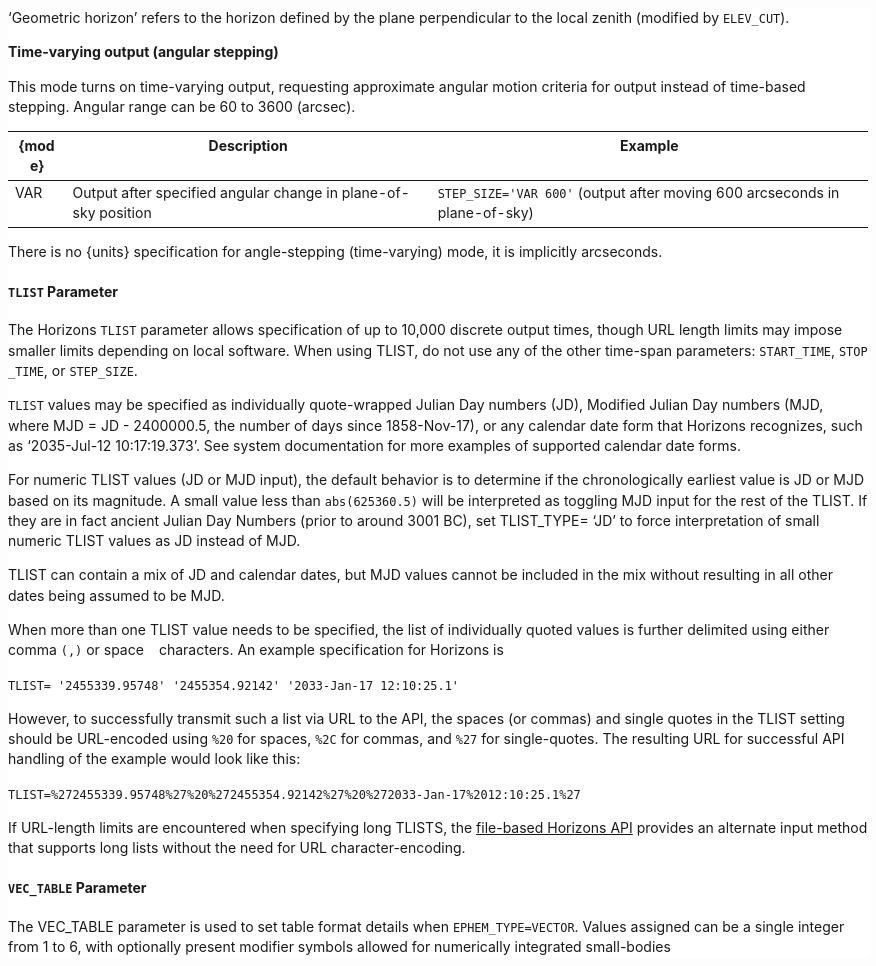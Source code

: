 ‘Geometric horizon’ refers to the horizon defined by the plane perpendicular to the local zenith (modified by `ELEV_CUT`).

**Time-varying output (angular stepping)**

This mode turns on time-varying output, requesting approximate angular motion criteria for output instead of time-based stepping. Angular range can be 60 to 3600 (arcsec).

| {mode} | Description | Example |
| --- | --- | --- |
| VAR | Output after specified angular change in plane-of-sky position | `STEP_SIZE='VAR 600'` (output after moving 600 arcseconds in plane-of-sky) |

There is no {units} specification for angle-stepping (time-varying) mode, it is implicitly arcseconds.

#### `TLIST` Parameter

The Horizons `TLIST` parameter allows specification of up to 10,000 discrete output times, though URL length limits may impose smaller limits depending on local software. When using TLIST, do not use any of the other time-span parameters: `START_TIME`, `STOP_TIME`, or `STEP_SIZE`.

`TLIST` values may be specified as individually quote-wrapped Julian Day numbers (JD), Modified Julian Day numbers (MJD, where MJD = JD - 2400000.5, the number of days since 1858-Nov-17), or any calendar date form that Horizons recognizes, such as ‘2035-Jul-12 10:17:19.373’. See system documentation for more examples of supported calendar date forms.

For numeric TLIST values (JD or MJD input), the default behavior is to determine if the chronologically earliest value is JD or MJD based on its magnitude. A small value less than `abs(625360.5)` will be interpreted as toggling MJD input for the rest of the TLIST. If they are in fact ancient Julian Day Numbers (prior to around 3001 BC), set TLIST_TYPE= ‘JD’ to force interpretation of small numeric TLIST values as JD instead of MJD.

TLIST can contain a mix of JD and calendar dates, but MJD values cannot be included in the mix without resulting in all other dates being assumed to be MJD.

When more than one TLIST value needs to be specified, the list of individually quoted values is further delimited using either comma `(,)` or space ` ` characters. An example specification for Horizons is

`TLIST= '2455339.95748' '2455354.92142' '2033-Jan-17 12:10:25.1'`

However, to successfully transmit such a list via URL to the API, the spaces (or commas) and single quotes in the TLIST setting should be URL-encoded using `%20` for spaces, `%2C` for commas, and `%27` for single-quotes. The resulting URL for successful API handling of the example would look like this:

`TLIST=%272455339.95748%27%20%272455354.92142%27%20%272033-Jan-17%2012:10:25.1%27`

If URL-length limits are encountered when specifying long TLISTS, the [file-based Horizons API](/doc/horizons_file.html) provides an alternate input method that supports long lists without the need for URL character-encoding.

#### `VEC_TABLE` Parameter

The VEC_TABLE parameter is used to set table format details when `EPHEM_TYPE=VECTOR`. Values assigned can be a single integer from 1 to 6, with optionally present modifier symbols allowed for numerically integrated small-bodies
